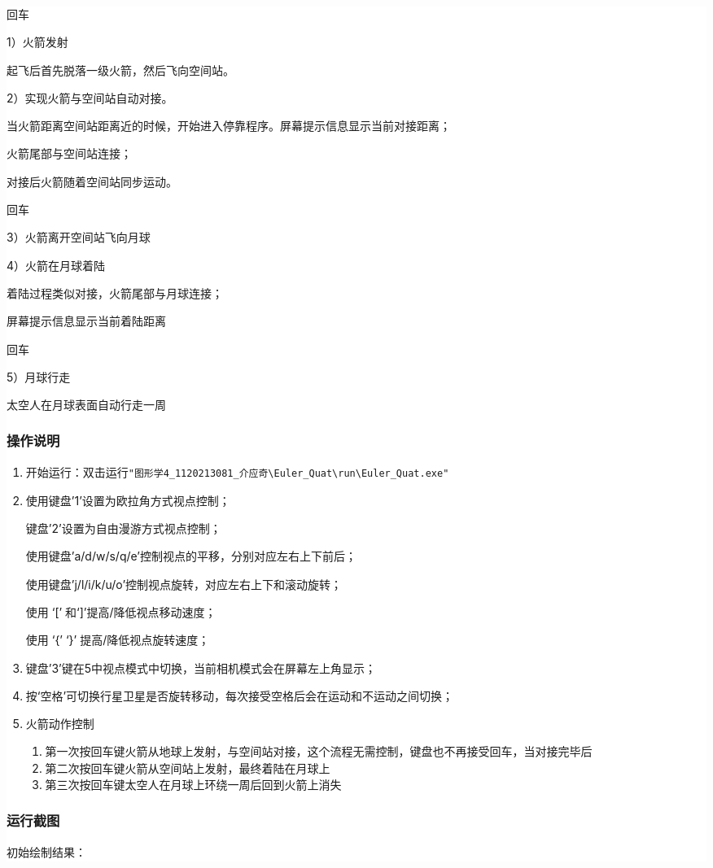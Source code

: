    回车

   1）火箭发射

   起飞后首先脱落一级火箭，然后飞向空间站。

   2）实现火箭与空间站自动对接。

   当火箭距离空间站距离近的时候，开始进入停靠程序。屏幕提示信息显示当前对接距离；

   火箭尾部与空间站连接；

   对接后火箭随着空间站同步运动。

   回车

   3）火箭离开空间站飞向月球

   4）火箭在月球着陆

   着陆过程类似对接，火箭尾部与月球连接；

   屏幕提示信息显示当前着陆距离

   回车

   5）月球行走

   太空人在月球表面自动行走一周

### 操作说明

1. 开始运行：双击运行`"图形学4_1120213081_介应奇\Euler_Quat\run\Euler_Quat.exe"`

2. 使用键盘’1’设置为欧拉角方式视点控制；

   键盘’2’设置为自由漫游方式视点控制；

   使用键盘’a/d/w/s/q/e’控制视点的平移，分别对应左右上下前后；

   使用键盘’j/l/i/k/u/o’控制视点旋转，对应左右上下和滚动旋转；

   使用 ‘[’ 和‘]’提高/降低视点移动速度；

   使用 ‘{’ ‘}’ 提高/降低视点旋转速度；

3. 键盘’3’键在5中视点模式中切换，当前相机模式会在屏幕左上角显示；

4. 按‘空格’可切换行星卫星是否旋转移动，每次接受空格后会在运动和不运动之间切换；

5. 火箭动作控制

   1. 第一次按回车键火箭从地球上发射，与空间站对接，这个流程无需控制，键盘也不再接受回车，当对接完毕后
   2. 第二次按回车键火箭从空间站上发射，最终着陆在月球上
   3. 第三次按回车键太空人在月球上环绕一周后回到火箭上消失

### 运行截图

初始绘制结果：
